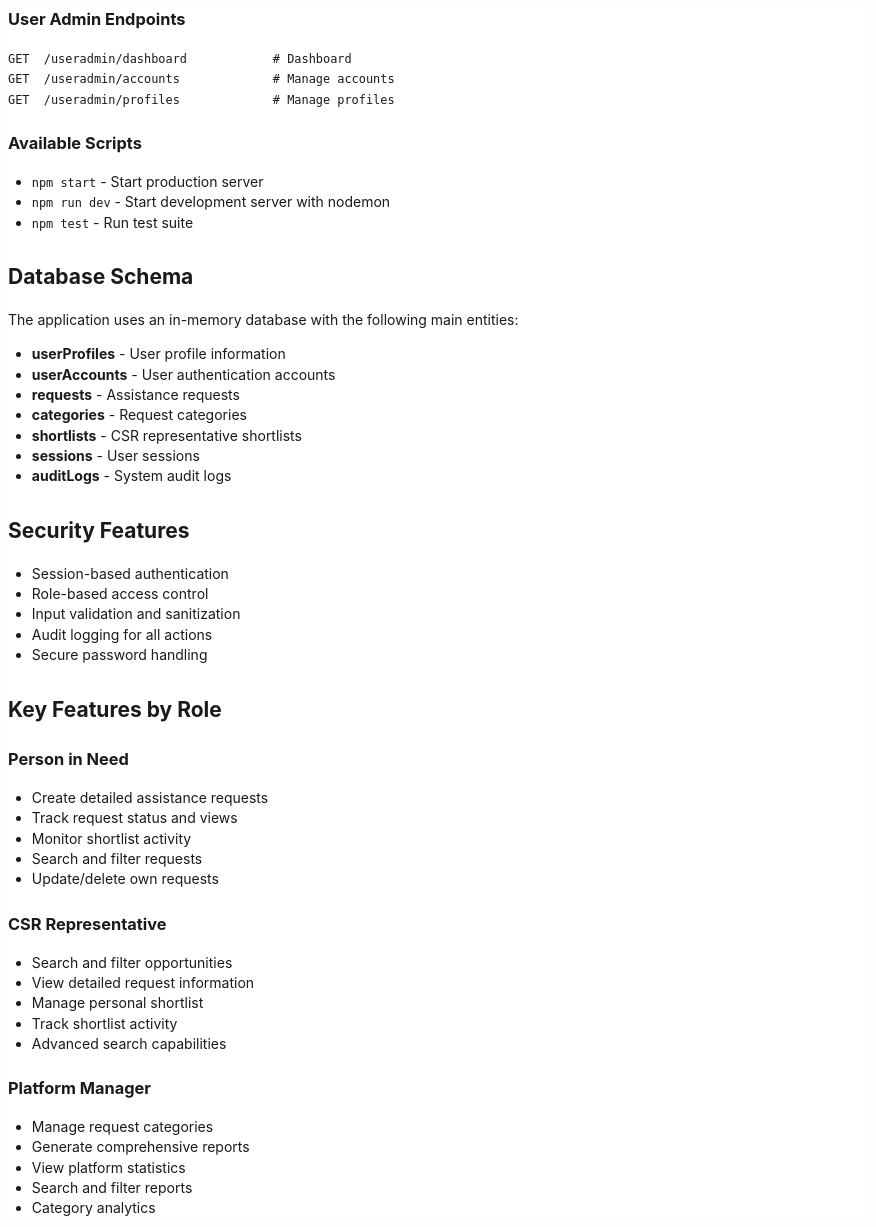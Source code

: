 ### User Admin Endpoints
```
GET  /useradmin/dashboard            # Dashboard
GET  /useradmin/accounts             # Manage accounts
GET  /useradmin/profiles             # Manage profiles
```


### Available Scripts
- `npm start` - Start production server
- `npm run dev` - Start development server with nodemon
- `npm test` - Run test suite

##  Database Schema

The application uses an in-memory database with the following main entities:

- **userProfiles** - User profile information
- **userAccounts** - User authentication accounts
- **requests** - Assistance requests
- **categories** - Request categories
- **shortlists** - CSR representative shortlists
- **sessions** - User sessions
- **auditLogs** - System audit logs

##  Security Features

- Session-based authentication
- Role-based access control
- Input validation and sanitization
- Audit logging for all actions
- Secure password handling

##  Key Features by Role

### Person in Need
-  Create detailed assistance requests
-  Track request status and views
-  Monitor shortlist activity
-  Search and filter requests
-  Update/delete own requests

### CSR Representative  
-  Search and filter opportunities
-  View detailed request information
-  Manage personal shortlist
-  Track shortlist activity
-  Advanced search capabilities

### Platform Manager
-  Manage request categories
-  Generate comprehensive reports
-  View platform statistics
-  Search and filter reports
-  Category analytics
